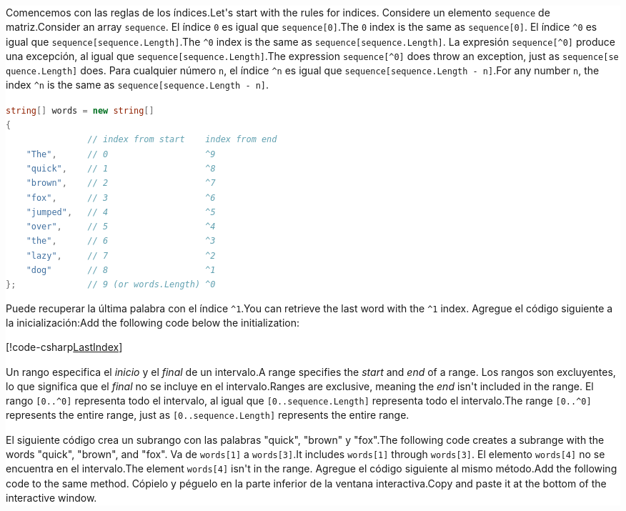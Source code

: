<span data-ttu-id="16a4e-115">Comencemos con las reglas de los índices.</span><span class="sxs-lookup"><span data-stu-id="16a4e-115">Let's start with the rules for indices.</span></span> <span data-ttu-id="16a4e-116">Considere un elemento `sequence` de matriz.</span><span class="sxs-lookup"><span data-stu-id="16a4e-116">Consider an array `sequence`.</span></span> <span data-ttu-id="16a4e-117">El índice `0` es igual que `sequence[0]`.</span><span class="sxs-lookup"><span data-stu-id="16a4e-117">The `0` index is the same as `sequence[0]`.</span></span> <span data-ttu-id="16a4e-118">El índice `^0` es igual que `sequence[sequence.Length]`.</span><span class="sxs-lookup"><span data-stu-id="16a4e-118">The `^0` index is the same as `sequence[sequence.Length]`.</span></span> <span data-ttu-id="16a4e-119">La expresión `sequence[^0]` produce una excepción, al igual que `sequence[sequence.Length]`.</span><span class="sxs-lookup"><span data-stu-id="16a4e-119">The expression `sequence[^0]` does throw an exception, just as `sequence[sequence.Length]` does.</span></span> <span data-ttu-id="16a4e-120">Para cualquier número `n`, el índice `^n` es igual que `sequence[sequence.Length - n]`.</span><span class="sxs-lookup"><span data-stu-id="16a4e-120">For any number `n`, the index `^n` is the same as `sequence[sequence.Length - n]`.</span></span>

```csharp
string[] words = new string[]
{
                // index from start    index from end
    "The",      // 0                   ^9
    "quick",    // 1                   ^8
    "brown",    // 2                   ^7
    "fox",      // 3                   ^6
    "jumped",   // 4                   ^5
    "over",     // 5                   ^4
    "the",      // 6                   ^3
    "lazy",     // 7                   ^2
    "dog"       // 8                   ^1
};              // 9 (or words.Length) ^0
```

<span data-ttu-id="16a4e-121">Puede recuperar la última palabra con el índice `^1`.</span><span class="sxs-lookup"><span data-stu-id="16a4e-121">You can retrieve the last word with the `^1` index.</span></span> <span data-ttu-id="16a4e-122">Agregue el código siguiente a la inicialización:</span><span class="sxs-lookup"><span data-stu-id="16a4e-122">Add the following code below the initialization:</span></span>

[!code-csharp[LastIndex](~/samples/snippets/csharp/tutorials/RangesIndexes/IndicesAndRanges.cs#IndicesAndRanges_LastIndex)]

<span data-ttu-id="16a4e-123">Un rango especifica el *inicio* y el *final* de un intervalo.</span><span class="sxs-lookup"><span data-stu-id="16a4e-123">A range specifies the *start* and *end* of a range.</span></span> <span data-ttu-id="16a4e-124">Los rangos son excluyentes, lo que significa que el *final* no se incluye en el intervalo.</span><span class="sxs-lookup"><span data-stu-id="16a4e-124">Ranges are exclusive, meaning the *end* isn't included in the range.</span></span> <span data-ttu-id="16a4e-125">El rango `[0..^0]` representa todo el intervalo, al igual que `[0..sequence.Length]` representa todo el intervalo.</span><span class="sxs-lookup"><span data-stu-id="16a4e-125">The range `[0..^0]` represents the entire range, just as `[0..sequence.Length]` represents the entire range.</span></span>

<span data-ttu-id="16a4e-126">El siguiente código crea un subrango con las palabras "quick", "brown" y "fox".</span><span class="sxs-lookup"><span data-stu-id="16a4e-126">The following code creates a subrange with the words "quick", "brown", and "fox".</span></span> <span data-ttu-id="16a4e-127">Va de `words[1]` a `words[3]`.</span><span class="sxs-lookup"><span data-stu-id="16a4e-127">It includes `words[1]` through `words[3]`.</span></span> <span data-ttu-id="16a4e-128">El elemento `words[4]` no se encuentra en el intervalo.</span><span class="sxs-lookup"><span data-stu-id="16a4e-128">The element `words[4]` isn't in the range.</span></span> <span data-ttu-id="16a4e-129">Agregue el código siguiente al mismo método.</span><span class="sxs-lookup"><span data-stu-id="16a4e-129">Add the following code to the same method.</span></span> <span data-ttu-id="16a4e-130">Cópielo y péguelo en la parte inferior de la ventana interactiva.</span><span class="sxs-lookup"><span data-stu-id="16a4e-130">Copy and paste it at the bottom of the interactive window.</span></span>
